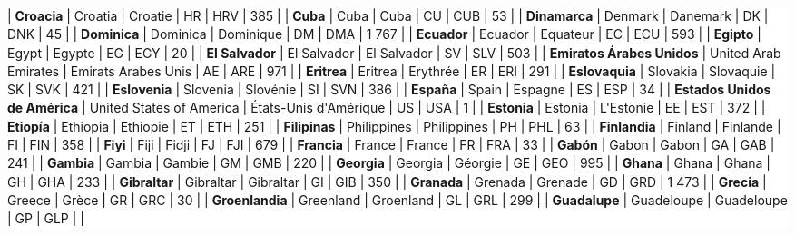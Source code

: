 | **Croacia**                                      | Croatia                                      | Croatie                                    | HR                   | HRV                  | 385                |
| **Cuba**                                         | Cuba                                         | Cuba                                       | CU                   | CUB                  | 53                 |
| **Dinamarca**                                    | Denmark                                      | Danemark                                   | DK                   | DNK                  | 45                 |
| **Dominica**                                     | Dominica                                     | Dominique                                  | DM                   | DMA                  | 1 767              |
| **Ecuador**                                      | Ecuador                                      | Equateur                                   | EC                   | ECU                  | 593                |
| **Egipto**                                       | Egypt                                        | Egypte                                     | EG                   | EGY                  | 20                 |
| **El Salvador**                                  | El Salvador                                  | El Salvador                                | SV                   | SLV                  | 503                |
| **Emiratos Árabes Unidos**                       | United Arab Emirates                         | Emirats Arabes Unis                        | AE                   | ARE                  | 971                |
| **Eritrea**                                      | Eritrea                                      | Erythrée                                   | ER                   | ERI                  | 291                |
| **Eslovaquia**                                   | Slovakia                                     | Slovaquie                                  | SK                   | SVK                  | 421                |
| **Eslovenia**                                    | Slovenia                                     | Slovénie                                   | SI                   | SVN                  | 386                |
| **España**                                       | Spain                                        | Espagne                                    | ES                   | ESP                  | 34                 |
| **Estados Unidos de América**                    | United States of America                     | États-Unis d'Amérique                      | US                   | USA                  | 1                  |
| **Estonia**                                      | Estonia                                      | L'Estonie                                  | EE                   | EST                  | 372                |
| **Etiopía**                                      | Ethiopia                                     | Ethiopie                                   | ET                   | ETH                  | 251                |
| **Filipinas**                                    | Philippines                                  | Philippines                                | PH                   | PHL                  | 63                 |
| **Finlandia**                                    | Finland                                      | Finlande                                   | FI                   | FIN                  | 358                |
| **Fiyi**                                         | Fiji                                         | Fidji                                      | FJ                   | FJI                  | 679                |
| **Francia**                                      | France                                       | France                                     | FR                   | FRA                  | 33                 |
| **Gabón**                                        | Gabon                                        | Gabon                                      | GA                   | GAB                  | 241                |
| **Gambia**                                       | Gambia                                       | Gambie                                     | GM                   | GMB                  | 220                |
| **Georgia**                                      | Georgia                                      | Géorgie                                    | GE                   | GEO                  | 995                |
| **Ghana**                                        | Ghana                                        | Ghana                                      | GH                   | GHA                  | 233                |
| **Gibraltar**                                    | Gibraltar                                    | Gibraltar                                  | GI                   | GIB                  | 350                |
| **Granada**                                      | Grenada                                      | Grenade                                    | GD                   | GRD                  | 1 473              |
| **Grecia**                                       | Greece                                       | Grèce                                      | GR                   | GRC                  | 30                 |
| **Groenlandia**                                  | Greenland                                    | Groenland                                  | GL                   | GRL                  | 299                |
| **Guadalupe**                                    | Guadeloupe                                   | Guadeloupe                                 | GP                   | GLP                  |                    |